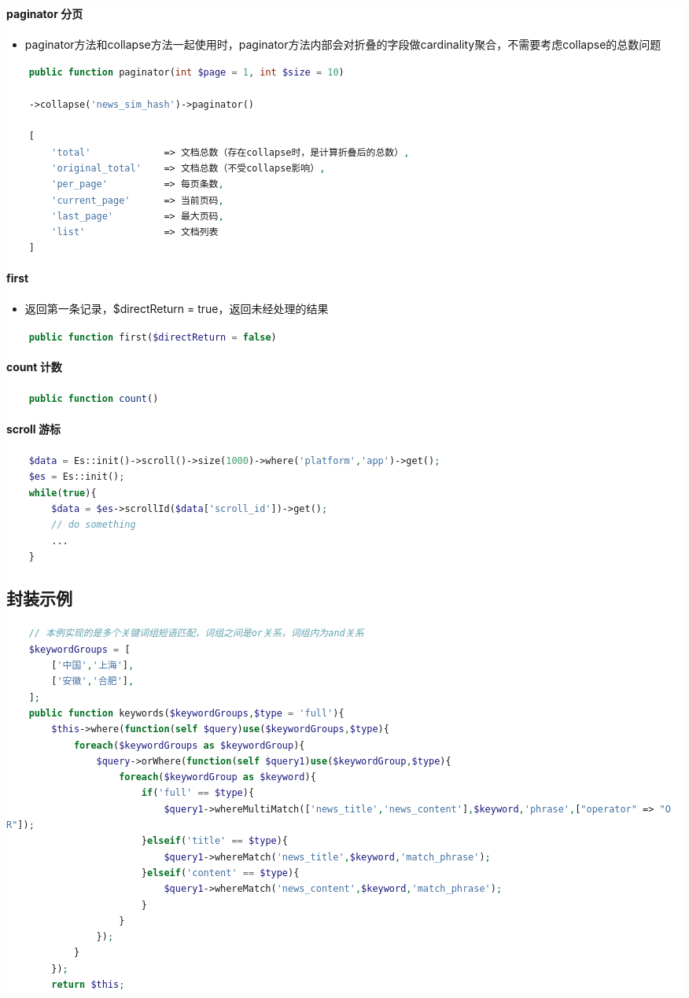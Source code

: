 #### paginator 分页
* paginator方法和collapse方法一起使用时，paginator方法内部会对折叠的字段做cardinality聚合，不需要考虑collapse的总数问题
```php
    public function paginator(int $page = 1, int $size = 10)
    
    ->collapse('news_sim_hash')->paginator()
    
    [
        'total'             => 文档总数（存在collapse时，是计算折叠后的总数）,
        'original_total'    => 文档总数（不受collapse影响）,
        'per_page'          => 每页条数,
        'current_page'      => 当前页码,
        'last_page'         => 最大页码,
        'list'              => 文档列表
    ]
```

#### first
* 返回第一条记录，$directReturn = true，返回未经处理的结果
```php
    public function first($directReturn = false)
```

#### count 计数 
```php
    public function count()
```

#### scroll 游标
```php
    $data = Es::init()->scroll()->size(1000)->where('platform','app')->get();
    $es = Es::init();
    while(true){
        $data = $es->scrollId($data['scroll_id'])->get();
        // do something
        ...
    }
```

## 封装示例
```php
    // 本例实现的是多个关键词组短语匹配，词组之间是or关系，词组内为and关系
    $keywordGroups = [
        ['中国','上海'],
        ['安徽','合肥'],
    ];
    public function keywords($keywordGroups,$type = 'full'){
        $this->where(function(self $query)use($keywordGroups,$type){
            foreach($keywordGroups as $keywordGroup){
                $query->orWhere(function(self $query1)use($keywordGroup,$type){
                    foreach($keywordGroup as $keyword){
                        if('full' == $type){
                            $query1->whereMultiMatch(['news_title','news_content'],$keyword,'phrase',["operator" => "OR"]);
                        }elseif('title' == $type){
                            $query1->whereMatch('news_title',$keyword,'match_phrase');
                        }elseif('content' == $type){
                            $query1->whereMatch('news_content',$keyword,'match_phrase');
                        }
                    }
                });
            }
        });
        return $this;
```